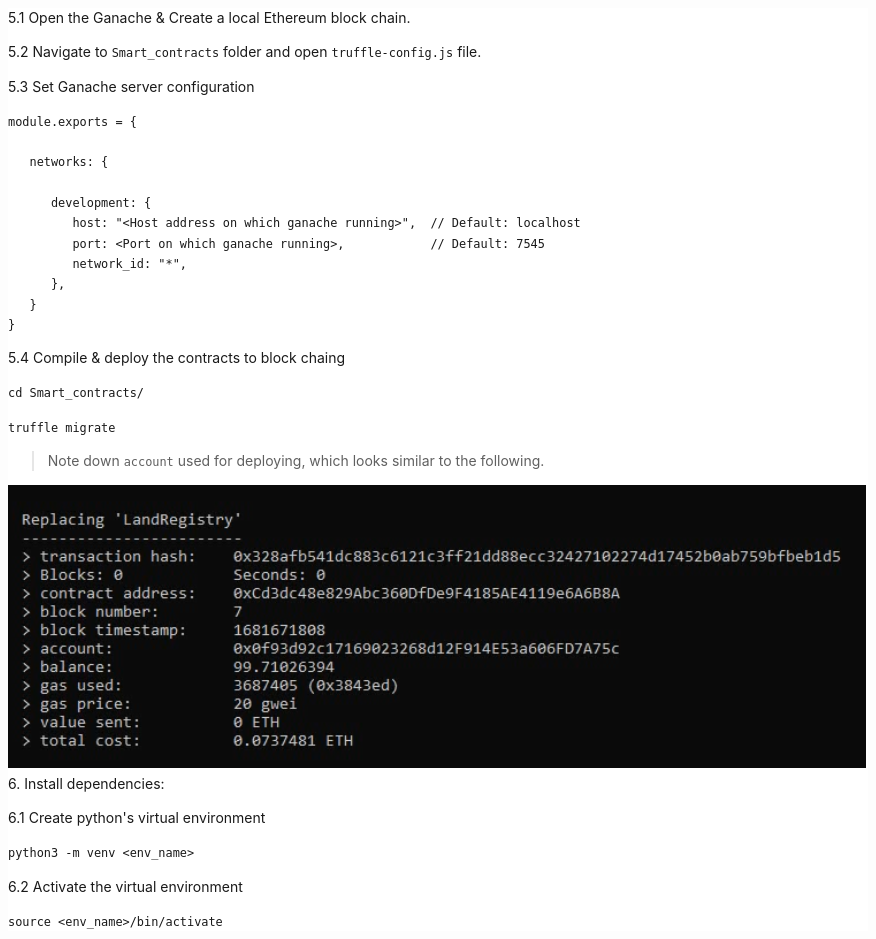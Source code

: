    5.1 Open the Ganache & Create a local Ethereum block chain.

   5.2 Navigate to `Smart_contracts` folder and open `truffle-config.js` file.

   5.3 Set Ganache server configuration

   ```
   module.exports = {

      networks: {
      
         development: {
            host: "<Host address on which ganache running>",  // Default: localhost
            port: <Port on which ganache running>,            // Default: 7545
            network_id: "*",      
         },
      }
   }          
   ```

   5.4 Compile & deploy the contracts to block chaing
   ```
   cd Smart_contracts/
   ```
   ```
   truffle migrate
   ```
   
   > Note down `account` used for deploying, which looks similar to the following.

   ![alt text](readme_assests/contract_deploying.png)
6. Install dependencies:
   
   6.1 Create python's virtual environment
   ```
   python3 -m venv <env_name>
   ```
   
   6.2 Activate the virtual environment
   ```
   source <env_name>/bin/activate
   ```
